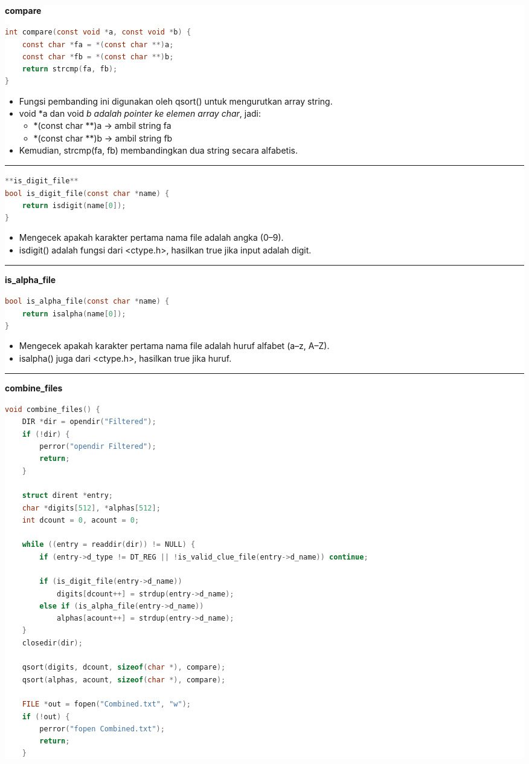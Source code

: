 **compare**
```c
int compare(const void *a, const void *b) {
    const char *fa = *(const char **)a;
    const char *fb = *(const char **)b;
    return strcmp(fa, fb);
}
```
- Fungsi pembanding ini digunakan oleh qsort() untuk mengurutkan array string.
- void *a dan void *b adalah pointer ke elemen array char*, jadi:
    - *(const char **)a → ambil string fa
    - *(const char **)b → ambil string fb
- Kemudian, strcmp(fa, fb) membandingkan dua string secara alfabetis.

---
```c
**is_digit_file**
bool is_digit_file(const char *name) {
    return isdigit(name[0]);
}
```
- Mengecek apakah karakter pertama nama file adalah angka (0–9).
- isdigit() adalah fungsi dari <ctype.h>, hasilkan true jika input adalah digit.

---
**is_alpha_file**
```c
bool is_alpha_file(const char *name) {
    return isalpha(name[0]);
}
```
- Mengecek apakah karakter pertama nama file adalah huruf alfabet (a–z, A–Z).
- isalpha() juga dari <ctype.h>, hasilkan true jika huruf.

---
**combine_files**
```c
void combine_files() {
    DIR *dir = opendir("Filtered");
    if (!dir) {
        perror("opendir Filtered");
        return;
    }

    struct dirent *entry;
    char *digits[512], *alphas[512];
    int dcount = 0, acount = 0;

    while ((entry = readdir(dir)) != NULL) {
        if (entry->d_type != DT_REG || !is_valid_clue_file(entry->d_name)) continue;

        if (is_digit_file(entry->d_name))
            digits[dcount++] = strdup(entry->d_name);
        else if (is_alpha_file(entry->d_name))
            alphas[acount++] = strdup(entry->d_name);
    }
    closedir(dir);

    qsort(digits, dcount, sizeof(char *), compare);
    qsort(alphas, acount, sizeof(char *), compare);

    FILE *out = fopen("Combined.txt", "w");
    if (!out) {
        perror("fopen Combined.txt");
        return;
    }
```
